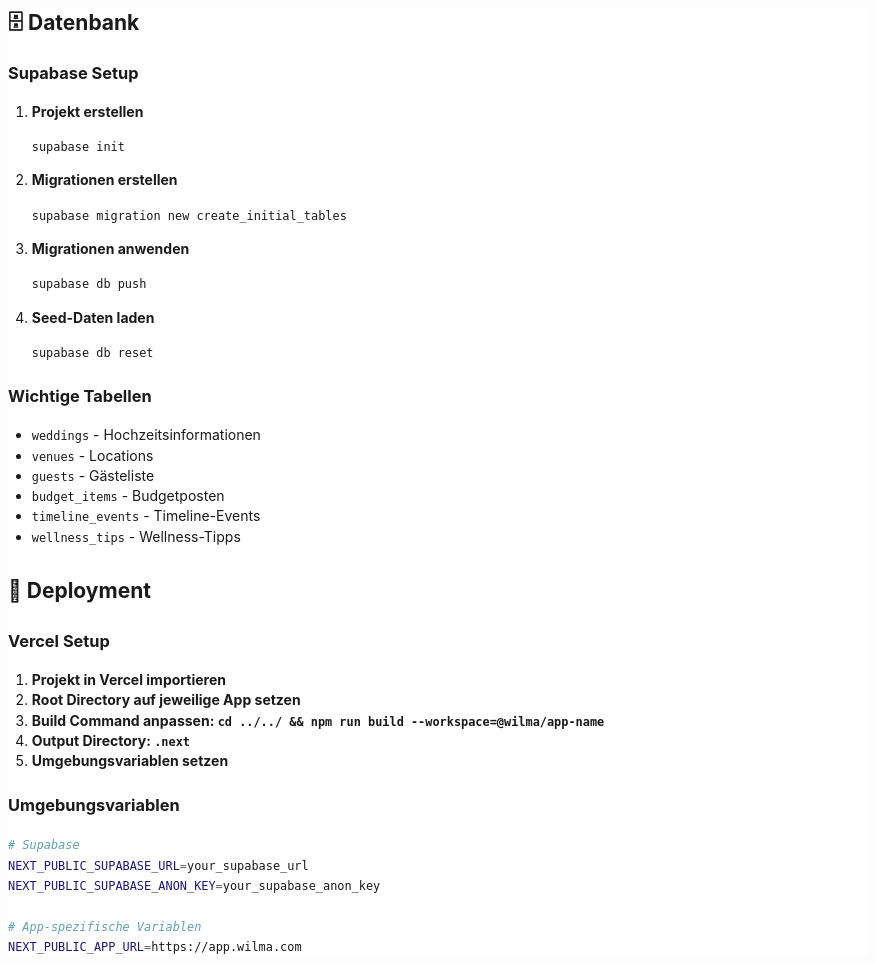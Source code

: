 ## 🗄️ Datenbank

### Supabase Setup

1. **Projekt erstellen**
   ```bash
   supabase init
   ```

2. **Migrationen erstellen**
   ```bash
   supabase migration new create_initial_tables
   ```

3. **Migrationen anwenden**
   ```bash
   supabase db push
   ```

4. **Seed-Daten laden**
   ```bash
   supabase db reset
   ```

### Wichtige Tabellen

- `weddings` - Hochzeitsinformationen
- `venues` - Locations
- `guests` - Gästeliste
- `budget_items` - Budgetposten
- `timeline_events` - Timeline-Events
- `wellness_tips` - Wellness-Tipps

## 🚀 Deployment

### Vercel Setup

1. **Projekt in Vercel importieren**
2. **Root Directory auf jeweilige App setzen**
3. **Build Command anpassen: `cd ../../ && npm run build --workspace=@wilma/app-name`**
4. **Output Directory: `.next`**
5. **Umgebungsvariablen setzen**

### Umgebungsvariablen

```bash
# Supabase
NEXT_PUBLIC_SUPABASE_URL=your_supabase_url
NEXT_PUBLIC_SUPABASE_ANON_KEY=your_supabase_anon_key

# App-spezifische Variablen
NEXT_PUBLIC_APP_URL=https://app.wilma.com
```
